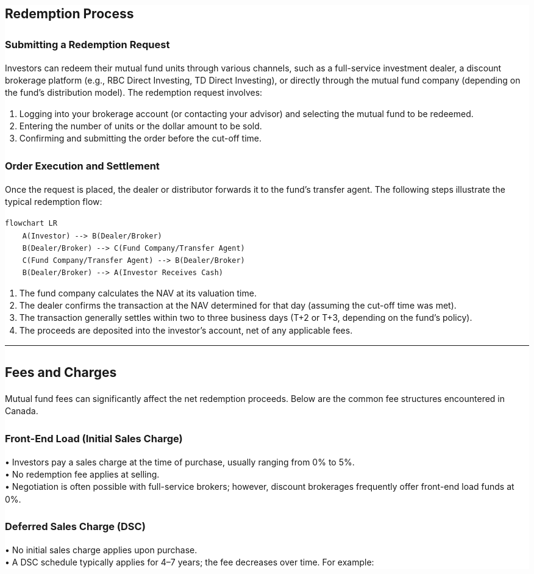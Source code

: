 ## Redemption Process

### Submitting a Redemption Request

Investors can redeem their mutual fund units through various channels, such as a full-service investment dealer, a discount brokerage platform (e.g., RBC Direct Investing, TD Direct Investing), or directly through the mutual fund company (depending on the fund’s distribution model). The redemption request involves:

1. Logging into your brokerage account (or contacting your advisor) and selecting the mutual fund to be redeemed.  
2. Entering the number of units or the dollar amount to be sold.  
3. Confirming and submitting the order before the cut-off time.

### Order Execution and Settlement

Once the request is placed, the dealer or distributor forwards it to the fund’s transfer agent. The following steps illustrate the typical redemption flow:

```mermaid
flowchart LR
    A(Investor) --> B(Dealer/Broker)
    B(Dealer/Broker) --> C(Fund Company/Transfer Agent)
    C(Fund Company/Transfer Agent) --> B(Dealer/Broker)
    B(Dealer/Broker) --> A(Investor Receives Cash)
```

1. The fund company calculates the NAV at its valuation time.  
2. The dealer confirms the transaction at the NAV determined for that day (assuming the cut-off time was met).  
3. The transaction generally settles within two to three business days (T+2 or T+3, depending on the fund’s policy).  
4. The proceeds are deposited into the investor’s account, net of any applicable fees.

---

## Fees and Charges

Mutual fund fees can significantly affect the net redemption proceeds. Below are the common fee structures encountered in Canada.

### Front-End Load (Initial Sales Charge)

• Investors pay a sales charge at the time of purchase, usually ranging from 0% to 5%.  
• No redemption fee applies at selling.  
• Negotiation is often possible with full-service brokers; however, discount brokerages frequently offer front-end load funds at 0%.

### Deferred Sales Charge (DSC)

• No initial sales charge applies upon purchase.  
• A DSC schedule typically applies for 4–7 years; the fee decreases over time. For example:
